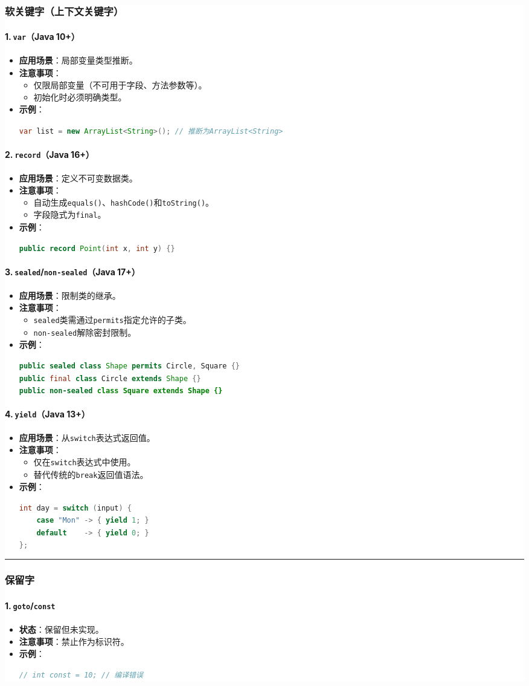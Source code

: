 
### **软关键字（上下文关键字）**
#### 1. `var`（Java 10+）
- **应用场景**：局部变量类型推断。
- **注意事项**：
  - 仅限局部变量（不可用于字段、方法参数等）。
  - 初始化时必须明确类型。
- **示例**：
  ```java
  var list = new ArrayList<String>(); // 推断为ArrayList<String>
  ```

#### 2. `record`（Java 16+）
- **应用场景**：定义不可变数据类。
- **注意事项**：
  - 自动生成`equals()`、`hashCode()`和`toString()`。
  - 字段隐式为`final`。
- **示例**：
  ```java
  public record Point(int x, int y) {}
  ```

#### 3. `sealed`/`non-sealed`（Java 17+）
- **应用场景**：限制类的继承。
- **注意事项**：
  - `sealed`类需通过`permits`指定允许的子类。
  - `non-sealed`解除密封限制。
- **示例**：
  ```java
  public sealed class Shape permits Circle, Square {}
  public final class Circle extends Shape {}
  public non-sealed class Square extends Shape {}
  ```

#### 4. `yield`（Java 13+）
- **应用场景**：从`switch`表达式返回值。
- **注意事项**：
  - 仅在`switch`表达式中使用。
  - 替代传统的`break`返回值语法。
- **示例**：
  ```java
  int day = switch (input) {
      case "Mon" -> { yield 1; }
      default    -> { yield 0; }
  };
  ```

---

### **保留字**
#### 1. `goto`/`const`
- **状态**：保留但未实现。
- **注意事项**：禁止作为标识符。
- **示例**：
  ```java
  // int const = 10; // 编译错误
  ```
